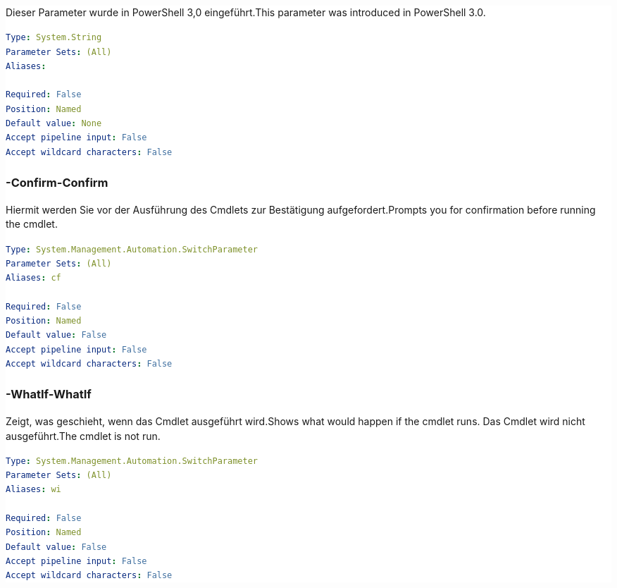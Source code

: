 <span data-ttu-id="8f8ce-175">Dieser Parameter wurde in PowerShell 3,0 eingeführt.</span><span class="sxs-lookup"><span data-stu-id="8f8ce-175">This parameter was introduced in PowerShell 3.0.</span></span>

```yaml
Type: System.String
Parameter Sets: (All)
Aliases:

Required: False
Position: Named
Default value: None
Accept pipeline input: False
Accept wildcard characters: False
```

### <span data-ttu-id="8f8ce-176">-Confirm</span><span class="sxs-lookup"><span data-stu-id="8f8ce-176">-Confirm</span></span>

<span data-ttu-id="8f8ce-177">Hiermit werden Sie vor der Ausführung des Cmdlets zur Bestätigung aufgefordert.</span><span class="sxs-lookup"><span data-stu-id="8f8ce-177">Prompts you for confirmation before running the cmdlet.</span></span>

```yaml
Type: System.Management.Automation.SwitchParameter
Parameter Sets: (All)
Aliases: cf

Required: False
Position: Named
Default value: False
Accept pipeline input: False
Accept wildcard characters: False
```

### <span data-ttu-id="8f8ce-178">-WhatIf</span><span class="sxs-lookup"><span data-stu-id="8f8ce-178">-WhatIf</span></span>

<span data-ttu-id="8f8ce-179">Zeigt, was geschieht, wenn das Cmdlet ausgeführt wird.</span><span class="sxs-lookup"><span data-stu-id="8f8ce-179">Shows what would happen if the cmdlet runs.</span></span> <span data-ttu-id="8f8ce-180">Das Cmdlet wird nicht ausgeführt.</span><span class="sxs-lookup"><span data-stu-id="8f8ce-180">The cmdlet is not run.</span></span>

```yaml
Type: System.Management.Automation.SwitchParameter
Parameter Sets: (All)
Aliases: wi

Required: False
Position: Named
Default value: False
Accept pipeline input: False
Accept wildcard characters: False
```

